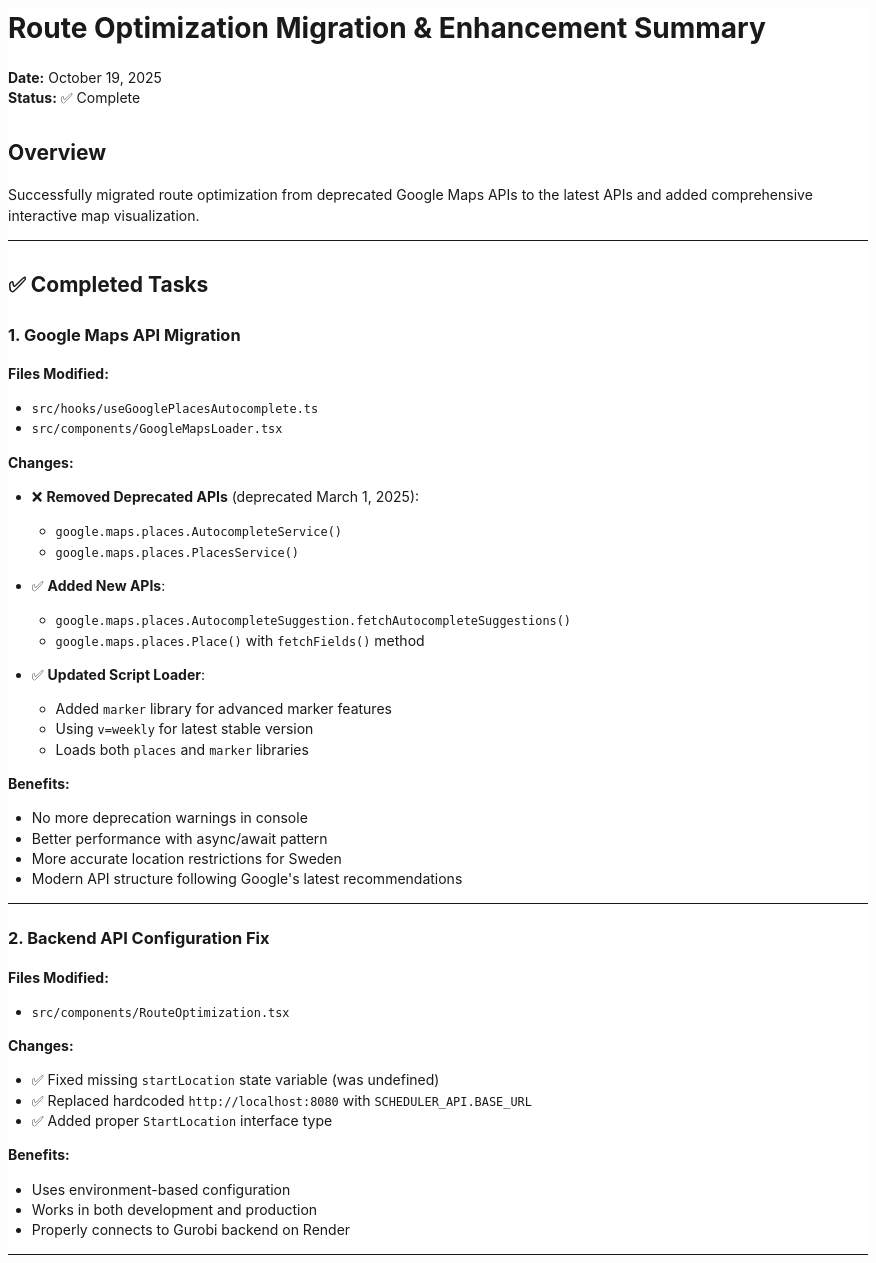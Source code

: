 # Route Optimization Migration & Enhancement Summary
**Date:** October 19, 2025  
**Status:** ✅ Complete

## Overview
Successfully migrated route optimization from deprecated Google Maps APIs to the latest APIs and added comprehensive interactive map visualization.

---

## ✅ Completed Tasks

### 1. Google Maps API Migration
**Files Modified:**
- `src/hooks/useGooglePlacesAutocomplete.ts`
- `src/components/GoogleMapsLoader.tsx`

**Changes:**
- ❌ **Removed Deprecated APIs** (deprecated March 1, 2025):
  - `google.maps.places.AutocompleteService()`
  - `google.maps.places.PlacesService()`

- ✅ **Added New APIs**:
  - `google.maps.places.AutocompleteSuggestion.fetchAutocompleteSuggestions()`
  - `google.maps.places.Place()` with `fetchFields()` method

- ✅ **Updated Script Loader**:
  - Added `marker` library for advanced marker features
  - Using `v=weekly` for latest stable version
  - Loads both `places` and `marker` libraries

**Benefits:**
- No more deprecation warnings in console
- Better performance with async/await pattern
- More accurate location restrictions for Sweden
- Modern API structure following Google's latest recommendations

---

### 2. Backend API Configuration Fix
**Files Modified:**
- `src/components/RouteOptimization.tsx`

**Changes:**
- ✅ Fixed missing `startLocation` state variable (was undefined)
- ✅ Replaced hardcoded `http://localhost:8080` with `SCHEDULER_API.BASE_URL`
- ✅ Added proper `StartLocation` interface type

**Benefits:**
- Uses environment-based configuration
- Works in both development and production
- Properly connects to Gurobi backend on Render

---